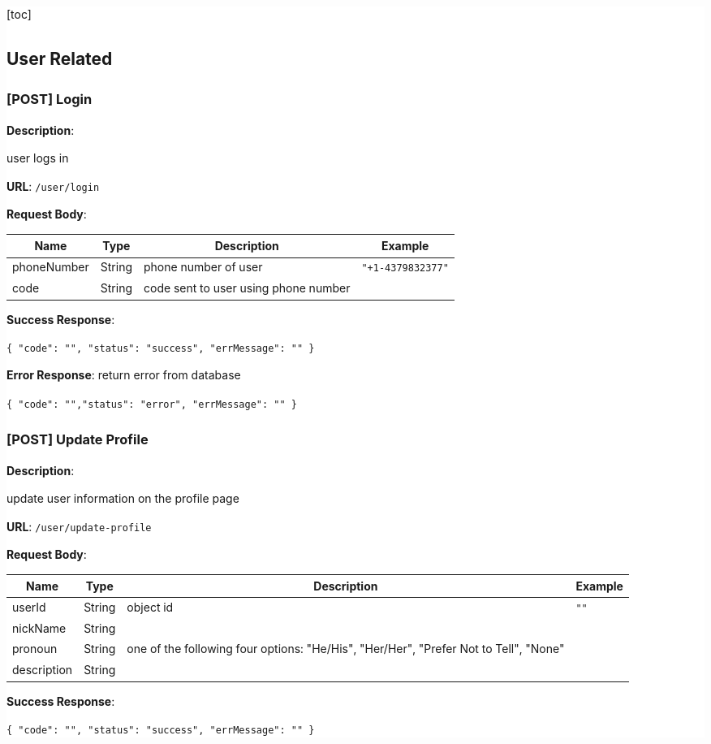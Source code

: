 [toc]

## User Related

### [POST] Login

**Description**:

user logs in

**URL**: `/user/login`

**Request Body**:

| Name        | Type   | Description                          | Example           |
| ----------- | ------ | ------------------------------------ | ----------------- |
| phoneNumber | String | phone number of user                 | `"+1-4379832377"` |
| code        | String | code sent to user using phone number |                   |

**Success Response**:

```
{ "code": "", "status": "success", "errMessage": "" }
```

**Error Response**:
return error from database

```
{ "code": "","status": "error", "errMessage": "" }
```

### [POST] Update Profile

**Description**:

update user information on the profile page

**URL**: `/user/update-profile`

**Request Body**:

| Name        | Type   | Description                                                                          | Example |
| ----------- | ------ | ------------------------------------------------------------------------------------ | ------- |
| userId      | String | object id                                                                            | `""`    |
| nickName    | String |                                                                                      |         |
| pronoun     | String | one of the following four options: "He/His", "Her/Her", "Prefer Not to Tell", "None" |         |
| description | String |                                                                                      |         |

**Success Response**:

```
{ "code": "", "status": "success", "errMessage": "" }
```
